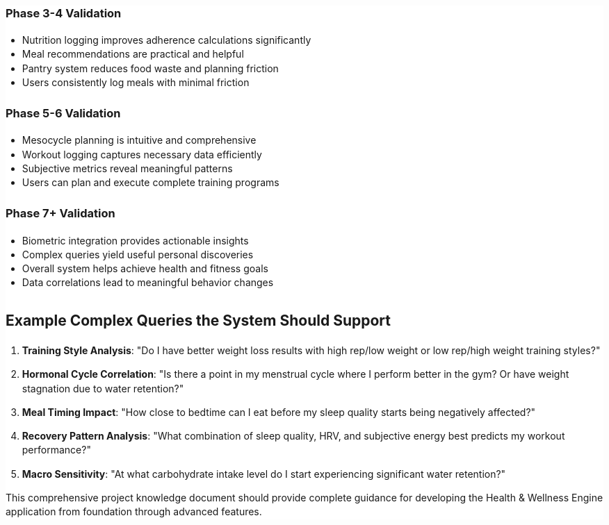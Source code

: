 ### **Phase 3-4 Validation**
- Nutrition logging improves adherence calculations significantly
- Meal recommendations are practical and helpful
- Pantry system reduces food waste and planning friction
- Users consistently log meals with minimal friction

### **Phase 5-6 Validation**
- Mesocycle planning is intuitive and comprehensive
- Workout logging captures necessary data efficiently
- Subjective metrics reveal meaningful patterns
- Users can plan and execute complete training programs

### **Phase 7+ Validation**
- Biometric integration provides actionable insights
- Complex queries yield useful personal discoveries
- Overall system helps achieve health and fitness goals
- Data correlations lead to meaningful behavior changes

## **Example Complex Queries the System Should Support**

1. **Training Style Analysis**: "Do I have better weight loss results with high rep/low weight or low rep/high weight training styles?"

2. **Hormonal Cycle Correlation**: "Is there a point in my menstrual cycle where I perform better in the gym? Or have weight stagnation due to water retention?"

3. **Meal Timing Impact**: "How close to bedtime can I eat before my sleep quality starts being negatively affected?"

4. **Recovery Pattern Analysis**: "What combination of sleep quality, HRV, and subjective energy best predicts my workout performance?"

5. **Macro Sensitivity**: "At what carbohydrate intake level do I start experiencing significant water retention?"

This comprehensive project knowledge document should provide complete guidance for developing the Health & Wellness Engine application from foundation through advanced features.
